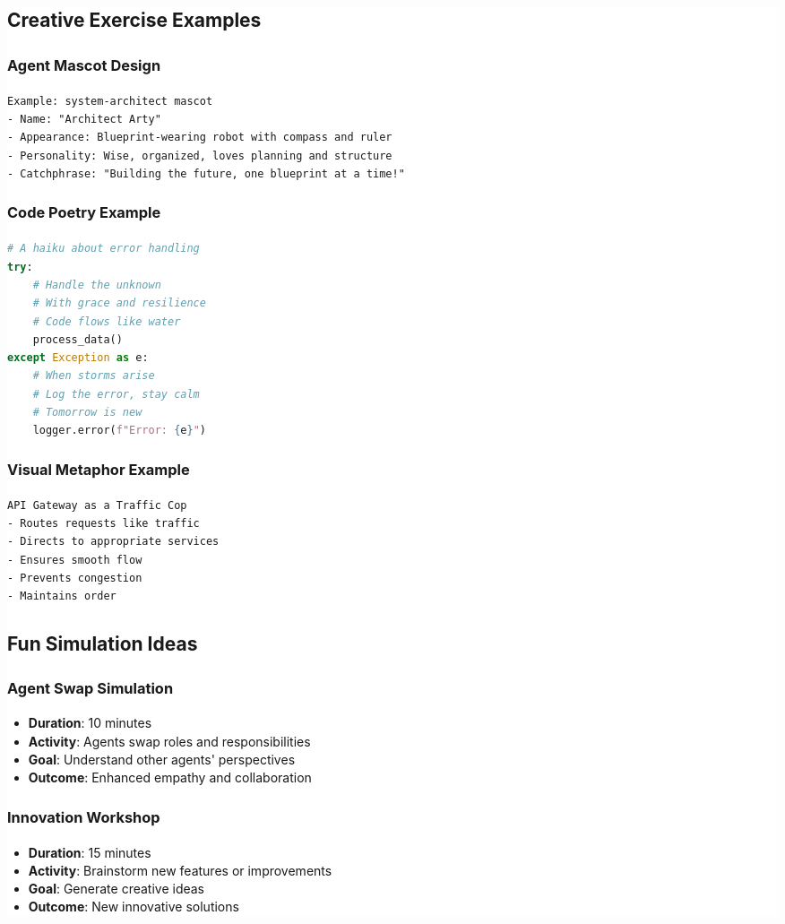 ## Creative Exercise Examples

### Agent Mascot Design
```
Example: system-architect mascot
- Name: "Architect Arty"
- Appearance: Blueprint-wearing robot with compass and ruler
- Personality: Wise, organized, loves planning and structure
- Catchphrase: "Building the future, one blueprint at a time!"
```

### Code Poetry Example
```python
# A haiku about error handling
try:
    # Handle the unknown
    # With grace and resilience
    # Code flows like water
    process_data()
except Exception as e:
    # When storms arise
    # Log the error, stay calm
    # Tomorrow is new
    logger.error(f"Error: {e}")
```

### Visual Metaphor Example
```
API Gateway as a Traffic Cop
- Routes requests like traffic
- Directs to appropriate services
- Ensures smooth flow
- Prevents congestion
- Maintains order
```

## Fun Simulation Ideas

### Agent Swap Simulation
- **Duration**: 10 minutes
- **Activity**: Agents swap roles and responsibilities
- **Goal**: Understand other agents' perspectives
- **Outcome**: Enhanced empathy and collaboration

### Innovation Workshop
- **Duration**: 15 minutes
- **Activity**: Brainstorm new features or improvements
- **Goal**: Generate creative ideas
- **Outcome**: New innovative solutions
